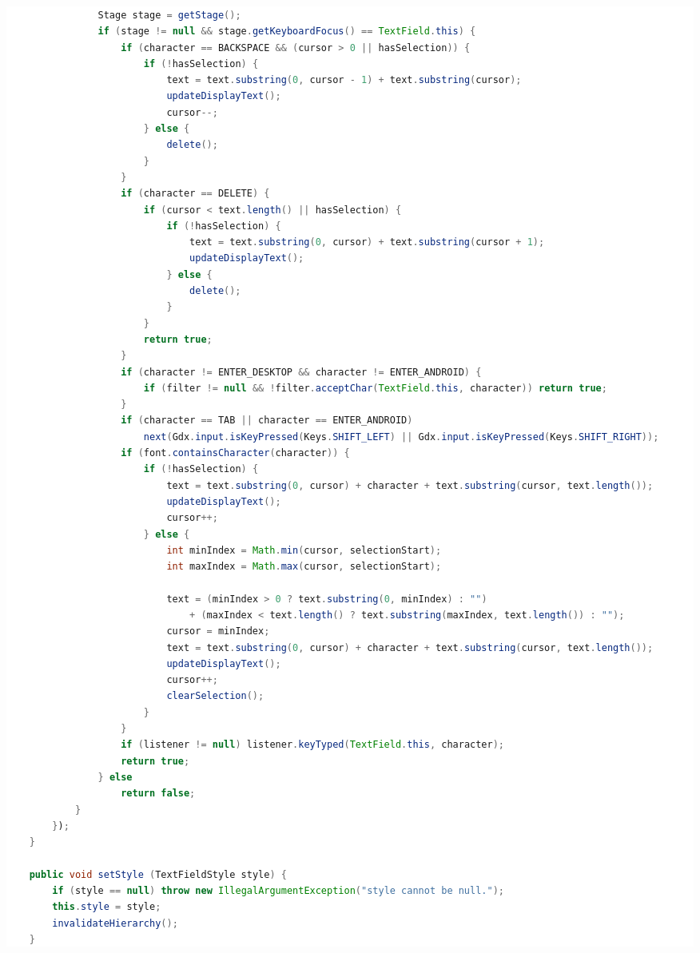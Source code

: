 ```java
				Stage stage = getStage();
				if (stage != null && stage.getKeyboardFocus() == TextField.this) {
					if (character == BACKSPACE && (cursor > 0 || hasSelection)) {
						if (!hasSelection) {
							text = text.substring(0, cursor - 1) + text.substring(cursor);
							updateDisplayText();
							cursor--;
						} else {
							delete();
						}
					}
					if (character == DELETE) {
						if (cursor < text.length() || hasSelection) {
							if (!hasSelection) {
								text = text.substring(0, cursor) + text.substring(cursor + 1);
								updateDisplayText();
							} else {
								delete();
							}
						}
						return true;
					}
					if (character != ENTER_DESKTOP && character != ENTER_ANDROID) {
						if (filter != null && !filter.acceptChar(TextField.this, character)) return true;
					}
					if (character == TAB || character == ENTER_ANDROID)
						next(Gdx.input.isKeyPressed(Keys.SHIFT_LEFT) || Gdx.input.isKeyPressed(Keys.SHIFT_RIGHT));
					if (font.containsCharacter(character)) {
						if (!hasSelection) {
							text = text.substring(0, cursor) + character + text.substring(cursor, text.length());
							updateDisplayText();
							cursor++;
						} else {
							int minIndex = Math.min(cursor, selectionStart);
							int maxIndex = Math.max(cursor, selectionStart);

							text = (minIndex > 0 ? text.substring(0, minIndex) : "")
								+ (maxIndex < text.length() ? text.substring(maxIndex, text.length()) : "");
							cursor = minIndex;
							text = text.substring(0, cursor) + character + text.substring(cursor, text.length());
							updateDisplayText();
							cursor++;
							clearSelection();
						}
					}
					if (listener != null) listener.keyTyped(TextField.this, character);
					return true;
				} else
					return false;
			}
		});
	}

	public void setStyle (TextFieldStyle style) {
		if (style == null) throw new IllegalArgumentException("style cannot be null.");
		this.style = style;
		invalidateHierarchy();
	}
```